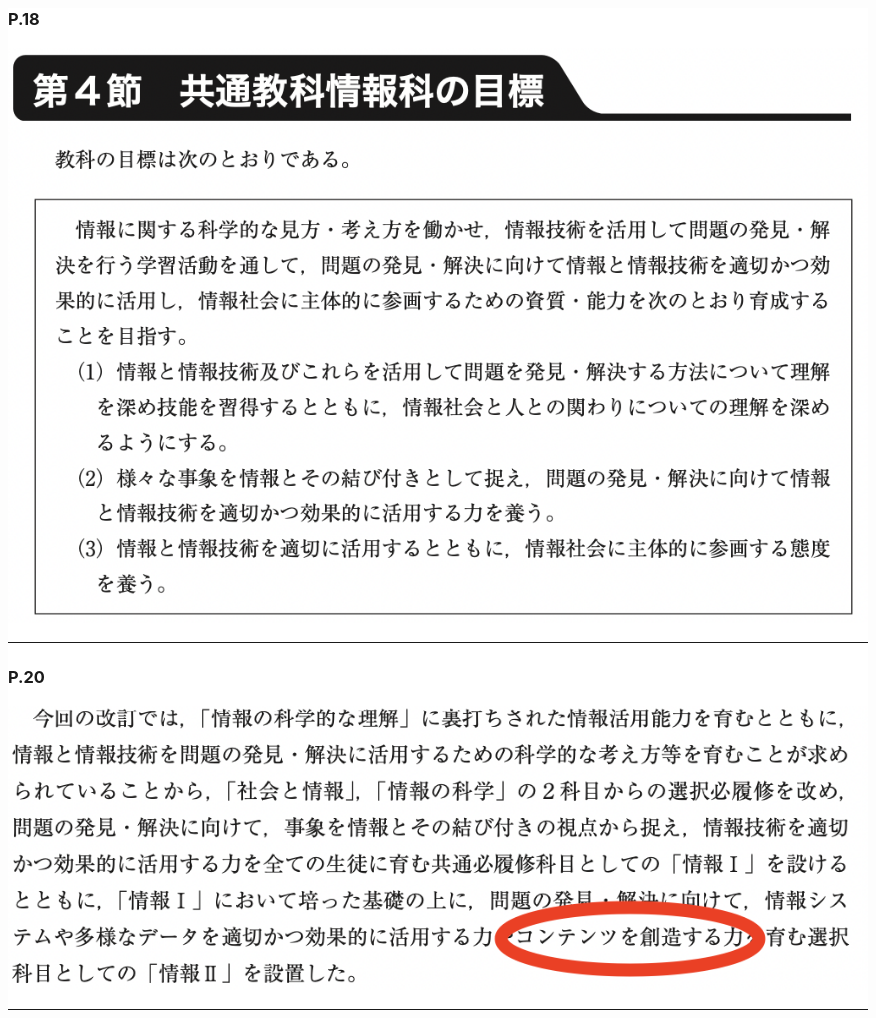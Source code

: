 ### P.18
![width:700](img/courseofstudy2018_p18.png)

---
### P.20
![width:700](img/courseofstudy2018_p20.png)

---